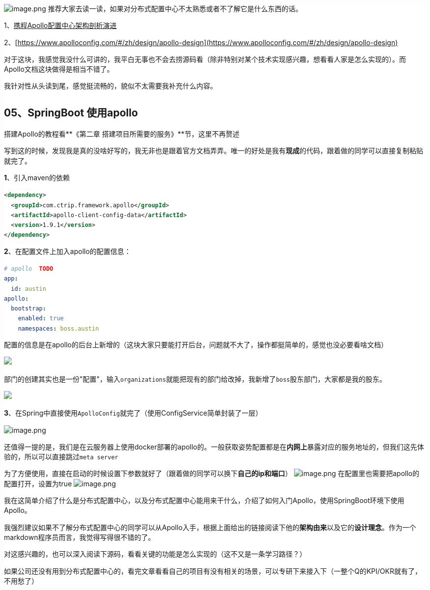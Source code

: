 ![image.png](https://cdn.nlark.com/yuque/0/2022/png/1285871/1649655980753-8a3bd9a5-2b24-402a-90a4-7495c494d0bc.png#averageHue=%23f0f0f0&clientId=uf4c95e6a-06ef-4&from=paste&id=udd8b67c3&originHeight=166&originWidth=1450&originalType=url&ratio=1&rotation=0&showTitle=false&size=32944&status=done&style=none&taskId=u2981174a-0d21-4f31-9731-db68bfbcac1&title=)
推荐大家去读一读，如果对分布式配置中心不太熟悉或者不了解它是什么东西的话。

1、[携程Apollo配置中心架构剖析演进](https://mp.weixin.qq.com/s/-hUaQPzfsl9Lm3IqQW3VDQ)

2、[https://www.apolloconfig.com/#/zh/design/apollo-design](https://www.apolloconfig.com/#/zh/design/apollo-design)

对于这块，我感觉我没什么可讲的，我平白无事也不会去捞源码看（除非特别对某个技术实现感兴趣，想看看人家是怎么实现的）。而Apollo文档这块做得是相当不错了。

我针对性从头读到尾，感觉挺流畅的，貌似不太需要我补充什么内容。

## 05、SpringBoot 使用apollo

搭建Apollo的教程看**《第二章 搭建项目所需要的服务》**节，这里不再赘述

写到这的时候，发现我是真的没啥好写的，我无非也是跟着官方文档弄弄。唯一的好处是我有**现成**的代码，跟着做的同学可以直接复制粘贴就完了。

**1**、引入maven的依赖

```xml
<dependency>
  <groupId>com.ctrip.framework.apollo</groupId>
  <artifactId>apollo-client-config-data</artifactId>
  <version>1.9.1</version>
</dependency>
```

**2**、在配置文件上加入apollo的配置信息：

```yaml
# apollo  TODO
app:
  id: austin
apollo:
  bootstrap:
    enabled: true
    namespaces: boss.austin
```

配置的信息是在apollo的后台上新增的（这块大家只要能打开后台，问题就不大了，操作都挺简单的，感觉也没必要看啥文档）

![](https://tva1.sinaimg.cn/large/008i3skNgy1gy0l6c7ei7j31vq0u07am.jpg#id=wiHJI&originHeight=1080&originWidth=2438&originalType=binary&ratio=1&rotation=0&showTitle=false&status=done&style=none&title=)

部门的创建其实也是一份"配置"，输入`organizations`就能把现有的部门给改掉，我新增了`boss`股东部门，大家都是我的股东。

![](https://tva1.sinaimg.cn/large/008i3skNgy1gy0l87iigfj32k00u0tcw.jpg#id=suItV&originHeight=1080&originWidth=3312&originalType=binary&ratio=1&rotation=0&showTitle=false&status=done&style=none&title=)

**3**、在Spring中直接使用`ApolloConfig`就完了（使用ConfigService简单封装了一层）

![image.png](https://cdn.nlark.com/yuque/0/2023/png/1285871/1692588272629-f844fcd8-0646-4395-935f-dac58b3e5804.png#averageHue=%232c2b2b&clientId=uf4567f28-52dc-4&from=paste&height=748&id=uea9109d1&originHeight=748&originWidth=1386&originalType=binary&ratio=1&rotation=0&showTitle=false&size=106068&status=done&style=none&taskId=ud2ab115d-8b83-40d0-843e-14c68d53afa&title=&width=1386)

还值得一提的是，我们是在云服务器上使用docker部署的apollo的。一般获取姿势配置都是在**内网上**暴露对应的服务地址的，但我们这先体验的，所以可以直接跳过`meta server`

为了方便使用，直接在启动的时候设置下参数就好了（跟着做的同学可以换下**自己的ip和端口**）
![image.png](https://cdn.nlark.com/yuque/0/2023/png/1285871/1692588299251-4acf636a-5bf3-4f97-a8d9-c571df434327.png#averageHue=%232c2c2b&clientId=uf4567f28-52dc-4&from=paste&height=309&id=u84469533&originHeight=309&originWidth=885&originalType=binary&ratio=1&rotation=0&showTitle=false&size=46320&status=done&style=none&taskId=u70e47223-3adf-4127-bc09-967883d4f93&title=&width=885)
在配置里也需要把apollo的配置打开，设置为true
![image.png](https://cdn.nlark.com/yuque/0/2023/png/1285871/1692588347343-da1d9fc1-f6a4-416a-8681-703c3a38d06b.png#averageHue=%23312f2b&clientId=uf4567f28-52dc-4&from=paste&height=565&id=u76e32e32&originHeight=565&originWidth=1101&originalType=binary&ratio=1&rotation=0&showTitle=false&size=63132&status=done&style=none&taskId=uf74db971-62c3-407a-8ee9-c781ed1549f&title=&width=1101)

我在这简单介绍了什么是分布式配置中心，以及分布式配置中心能用来干什么，介绍了如何入门Apollo，使用SpringBoot环境下使用Apollo。

我强烈建议如果不了解分布式配置中心的同学可以从Apollo入手，根据上面给出的链接阅读下他的**架构由来**以及它的**设计理念**。作为一个markdown程序员而言，我觉得写得很不错的了。

对这感兴趣的，也可以深入阅读下源码，看看关键的功能是怎么实现的（这不又是一条学习路径？）

如果公司还没有用到分布式配置中心的，看完文章看看自己的项目有没有相关的场景，可以专研下来接入下（一整个Q的KPI/OKR就有了，不用愁了）
